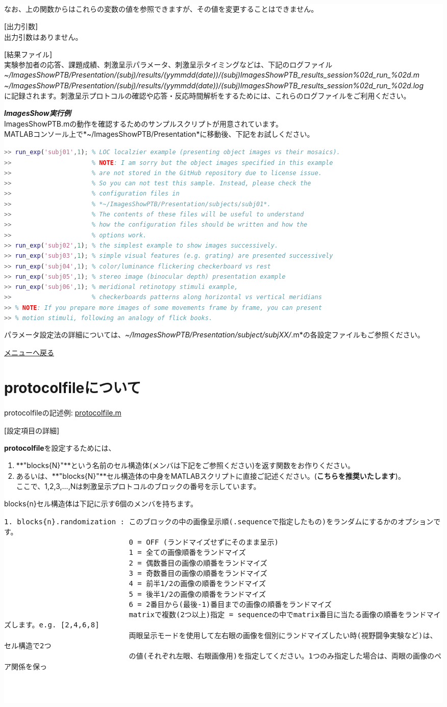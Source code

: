 なお、上の関数からはこれらの変数の値を参照できますが、その値を変更することはできません。
</pre>


[出力引数]  
出力引数はありません。  

[結果ファイル]  
実験参加者の応答、課題成績、刺激呈示パラメータ、刺激呈示タイミングなどは、下記のログファイル  
*\~/ImagesShowPTB/Presentation/(subj)/results/(yymmdd(date))/(subj)_ImagesShowPTB_results_session_%02d_run_%02d.m*  
*\~/ImagesShowPTB/Presentation/(subj)/results/(yymmdd(date))/(subj)_ImagesShowPTB_results_session_%02d_run_%02d.log*  
に記録されます。刺激呈示プロトコルの確認や応答・反応時間解析をするためには、これらのログファイルをご利用ください。  

***ImagesShow実行例***  
ImagesShowPTB.mの動作を確認するためのサンプルスクリプトが用意されています。  
MATLABコンソール上で*\~/ImagesShowPTB/Presentation*に移動後、下記をお試しください。  

````MATLAB
>> run_exp('subj01',1); % LOC localzier example (presenting object images vs their mosaics).
>>                      % NOTE: I am sorry but the object images specified in this example
>>                      % are not stored in the GitHub repository due to license issue.
>>                      % So you can not test this sample. Instead, please check the
>>                      % configuration files in
>>                      % *~/ImagesShowPTB/Presentation/subjects/subj01*.
>>                      % The contents of these files will be useful to understand
>>                      % how the configuration files should be written and how the
>>                      % options work.
>> run_exp('subj02',1); % the simplest example to show images successively.
>> run_exp('subj03',1); % simple visual features (e.g. grating) are presented successively
>> run_exp('subj04',1); % color/luminance flickering checkerboard vs rest
>> run_exp('subj05',1); % stereo image (binocular depth) presentation example
>> run_exp('subj06',1); % meridional retinotopy stimuli example,
>>                      % checkerboards patterns along horizontal vs vertical meridians
>> % NOTE: If you prepare more images of some movements frame by frame, you can present
>> % motion stimuli, following an analogy of flick books.
````

パラメータ設定法の詳細については、*\~/ImagesShowPTB/Presentation/subject/subjXX/*.m*の各設定ファイルもご参照ください。  

[メニューへ戻る](#Menu)


# <a name = "Protocolfile"> **protocolfileについて** </a>

protocolfileの記述例: [protocolfile.m](doc/markdowns/protocolfile.md)  

[設定項目の詳細]

**protocolfile**を設定するためには、  
1. **"blocks{N}"**という名前のセル構造体(メンバは下記をご参照ください)を返す関数をお作りください。  
2. あるいは、**"blocks{N}"**セル構造体の中身をMATLABスクリプトに直接ご記述ください。(**こちらを推奨いたします**)。  
   ここで、1,2,3,...,Nは刺激呈示プロトコルのブロックの番号を示しています。  

blocks{n}セル構造体は下記に示す6個のメンバを持ちます。  
<pre>
1. blocks{n}.randomization : このブロックの中の画像呈示順(.sequenceで指定したもの)をランダムにするかのオプションです。
                             0 = OFF (ランドマイズせずにそのまま呈示)
                             1 = 全ての画像順番をランドマイズ
                             2 = 偶数番目の画像の順番をランドマイズ
                             3 = 奇数番目の画像の順番をランドマイズ
                             4 = 前半1/2の画像の順番をランドマイズ
                             5 = 後半1/2の画像の順番をランドマイズ
                             6 = 2番目から(最後-1)番目までの画像の順番をランドマイズ
                             matrixで複数(2つ以上)指定 = sequenceの中でmatrix番目に当たる画像の順番をランドマイズします。e.g. [2,4,6,8]
                             両眼呈示モードを使用して左右眼の画像を個別にランドマイズしたい時(視野闘争実験など)は、セル構造で2つ
                             の値(それぞれ左眼、右眼画像用)を指定してください。1つのみ指定した場合は、両眼の画像のペア関係を保っ